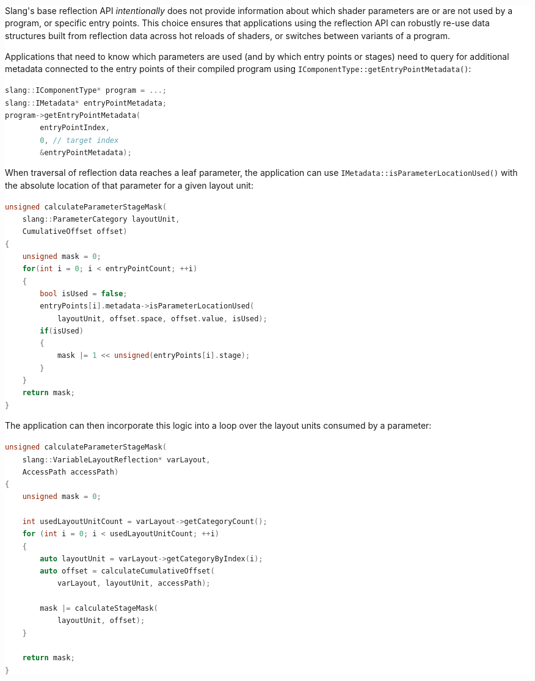 Slang's base reflection API *intentionally* does not provide information about which shader parameters are or are not used by a program, or specific entry points.
This choice ensures that applications using the reflection API can robustly re-use data structures built from reflection data across hot reloads of shaders, or switches between variants of a program.

Applications that need to know which parameters are used (and by which entry points or stages) need to query for additional metadata connected to the entry points of their compiled program using `IComponentType::getEntryPointMetadata()`:

```c++
slang::IComponentType* program = ...;
slang::IMetadata* entryPointMetadata;
program->getEntryPointMetadata(
        entryPointIndex,
        0, // target index
        &entryPointMetadata);
```

When traversal of reflection data reaches a leaf parameter, the application can use `IMetadata::isParameterLocationUsed()` with the absolute location of that parameter for a given layout unit:

```c++
unsigned calculateParameterStageMask(
    slang::ParameterCategory layoutUnit,
    CumulativeOffset offset)
{
    unsigned mask = 0;
    for(int i = 0; i < entryPointCount; ++i)
    {
        bool isUsed = false;
        entryPoints[i].metadata->isParameterLocationUsed(
            layoutUnit, offset.space, offset.value, isUsed);
        if(isUsed)
        {
            mask |= 1 << unsigned(entryPoints[i].stage);
        }
    }
    return mask;
}
```

The application can then incorporate this logic into a loop over the layout units consumed by a parameter:

```c++
unsigned calculateParameterStageMask(
    slang::VariableLayoutReflection* varLayout,
    AccessPath accessPath)
{
    unsigned mask = 0;

    int usedLayoutUnitCount = varLayout->getCategoryCount();
    for (int i = 0; i < usedLayoutUnitCount; ++i)
    {
        auto layoutUnit = varLayout->getCategoryByIndex(i);
        auto offset = calculateCumulativeOffset(
            varLayout, layoutUnit, accessPath);
        
        mask |= calculateStageMask(
            layoutUnit, offset);
    }

    return mask;
}
```

